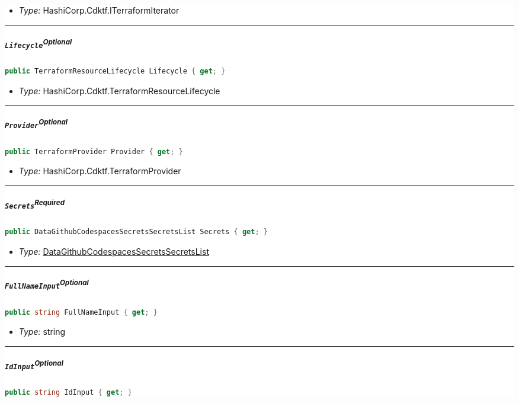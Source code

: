 - *Type:* HashiCorp.Cdktf.ITerraformIterator

---

##### `Lifecycle`<sup>Optional</sup> <a name="Lifecycle" id="@cdktf/provider-github.dataGithubCodespacesSecrets.DataGithubCodespacesSecrets.property.lifecycle"></a>

```csharp
public TerraformResourceLifecycle Lifecycle { get; }
```

- *Type:* HashiCorp.Cdktf.TerraformResourceLifecycle

---

##### `Provider`<sup>Optional</sup> <a name="Provider" id="@cdktf/provider-github.dataGithubCodespacesSecrets.DataGithubCodespacesSecrets.property.provider"></a>

```csharp
public TerraformProvider Provider { get; }
```

- *Type:* HashiCorp.Cdktf.TerraformProvider

---

##### `Secrets`<sup>Required</sup> <a name="Secrets" id="@cdktf/provider-github.dataGithubCodespacesSecrets.DataGithubCodespacesSecrets.property.secrets"></a>

```csharp
public DataGithubCodespacesSecretsSecretsList Secrets { get; }
```

- *Type:* <a href="#@cdktf/provider-github.dataGithubCodespacesSecrets.DataGithubCodespacesSecretsSecretsList">DataGithubCodespacesSecretsSecretsList</a>

---

##### `FullNameInput`<sup>Optional</sup> <a name="FullNameInput" id="@cdktf/provider-github.dataGithubCodespacesSecrets.DataGithubCodespacesSecrets.property.fullNameInput"></a>

```csharp
public string FullNameInput { get; }
```

- *Type:* string

---

##### `IdInput`<sup>Optional</sup> <a name="IdInput" id="@cdktf/provider-github.dataGithubCodespacesSecrets.DataGithubCodespacesSecrets.property.idInput"></a>

```csharp
public string IdInput { get; }
```
